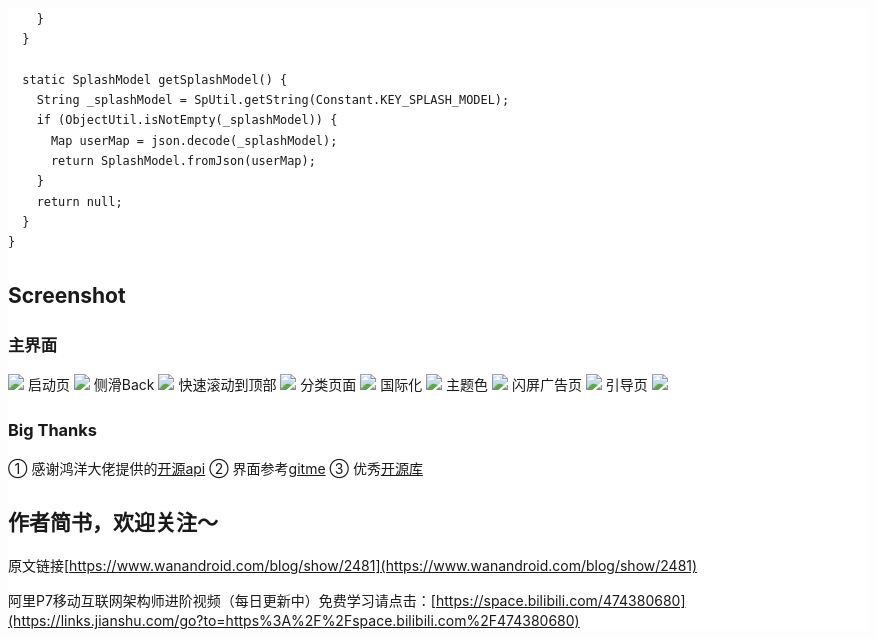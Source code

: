 ```
    }
  }

  static SplashModel getSplashModel() {
    String _splashModel = SpUtil.getString(Constant.KEY_SPLASH_MODEL);
    if (ObjectUtil.isNotEmpty(_splashModel)) {
      Map userMap = json.decode(_splashModel);
      return SplashModel.fromJson(userMap);
    }
    return null;
  }
}

```

## Screenshot

### 主界面
![](https://upload-images.jianshu.io/upload_images/19956127-780fcc4338bdeed4.gif?imageMogr2/auto-orient/strip)
启动页
![](https://upload-images.jianshu.io/upload_images/19956127-589b99f9f4cdc2b4.gif?imageMogr2/auto-orient/strip)
侧滑Back
![](https://upload-images.jianshu.io/upload_images/19956127-fb73643d32704796.gif?imageMogr2/auto-orient/strip)
快速滚动到顶部
![](https://upload-images.jianshu.io/upload_images/19956127-a2e849257b49b5f2.gif?imageMogr2/auto-orient/strip)
分类页面
![](https://upload-images.jianshu.io/upload_images/19956127-6ca29274b3628378.gif?imageMogr2/auto-orient/strip)
国际化
![](https://upload-images.jianshu.io/upload_images/19956127-dccd9d069fd8010b.gif?imageMogr2/auto-orient/strip)
主题色
![](https://upload-images.jianshu.io/upload_images/19956127-1f1aa829abd22a02.gif?imageMogr2/auto-orient/strip)
闪屏广告页
![](https://upload-images.jianshu.io/upload_images/19956127-2ca2918fd812f6e9.gif?imageMogr2/auto-orient/strip)
引导页
![](https://upload-images.jianshu.io/upload_images/19956127-a236bc5b8360b70d.gif?imageMogr2/auto-orient/strip)
### Big Thanks

① 感谢鸿洋大佬提供的[开源api](http://www.wanandroid.com/blog/show/2)
② 界面参考[gitme](https://flutterchina.club/app/gm.html)
③ 优秀[开源库](https://www.jianshu.com/p/6d3c648340b6)

## 作者简书，欢迎关注～

原文链接[https://www.wanandroid.com/blog/show/2481](https://www.wanandroid.com/blog/show/2481)

阿里P7移动互联网架构师进阶视频（每日更新中）免费学习请点击：[https://space.bilibili.com/474380680](https://links.jianshu.com/go?to=https%3A%2F%2Fspace.bilibili.com%2F474380680)

